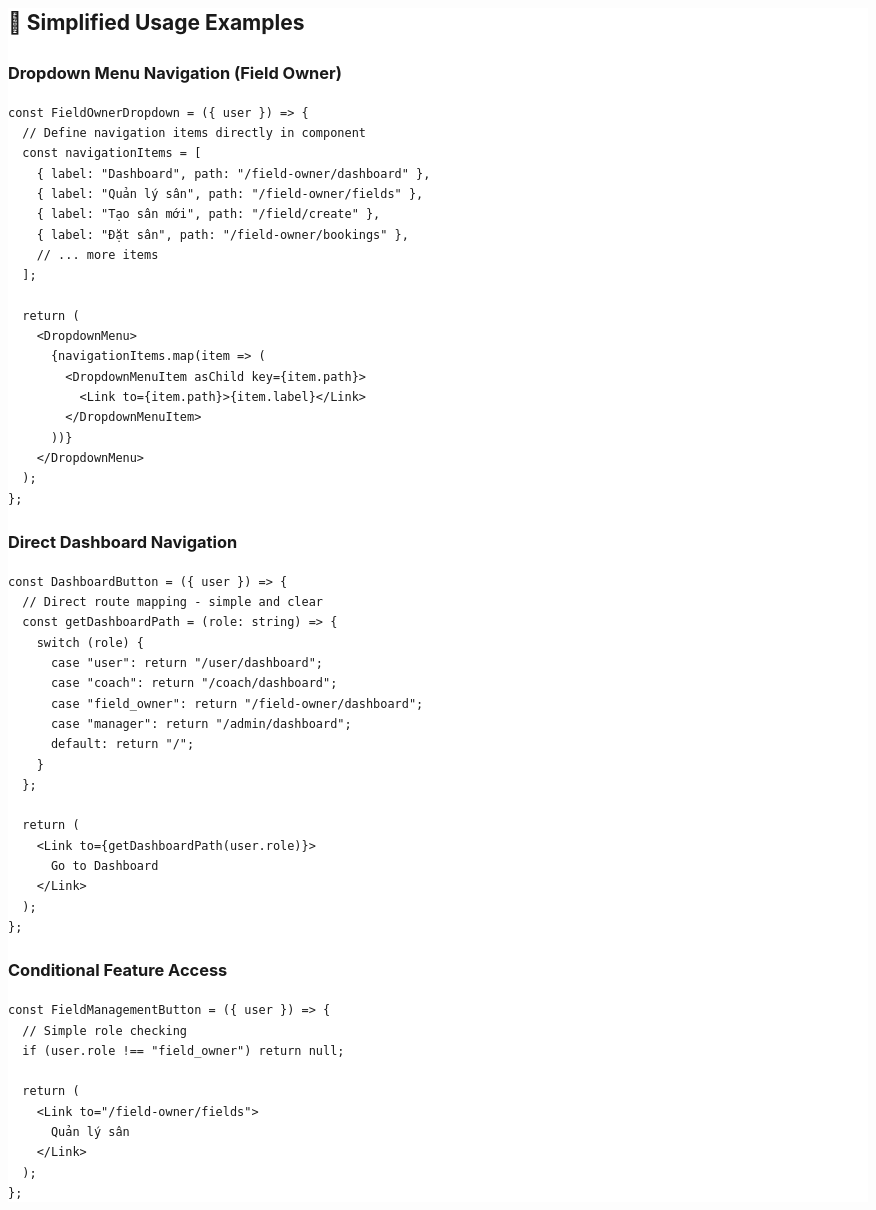 ## 🚀 **Simplified Usage Examples**

### **Dropdown Menu Navigation** (Field Owner)
```tsx
const FieldOwnerDropdown = ({ user }) => {
  // Define navigation items directly in component
  const navigationItems = [
    { label: "Dashboard", path: "/field-owner/dashboard" },
    { label: "Quản lý sân", path: "/field-owner/fields" },
    { label: "Tạo sân mới", path: "/field/create" },
    { label: "Đặt sân", path: "/field-owner/bookings" },
    // ... more items
  ];
  
  return (
    <DropdownMenu>
      {navigationItems.map(item => (
        <DropdownMenuItem asChild key={item.path}>
          <Link to={item.path}>{item.label}</Link>
        </DropdownMenuItem>
      ))}
    </DropdownMenu>
  );
};
```

### **Direct Dashboard Navigation**
```tsx
const DashboardButton = ({ user }) => {
  // Direct route mapping - simple and clear
  const getDashboardPath = (role: string) => {
    switch (role) {
      case "user": return "/user/dashboard";
      case "coach": return "/coach/dashboard";
      case "field_owner": return "/field-owner/dashboard";
      case "manager": return "/admin/dashboard";
      default: return "/";
    }
  };
  
  return (
    <Link to={getDashboardPath(user.role)}>
      Go to Dashboard
    </Link>
  );
};
```

### **Conditional Feature Access**
```tsx
const FieldManagementButton = ({ user }) => {
  // Simple role checking
  if (user.role !== "field_owner") return null;
  
  return (
    <Link to="/field-owner/fields">
      Quản lý sân
    </Link>
  );
};
```
